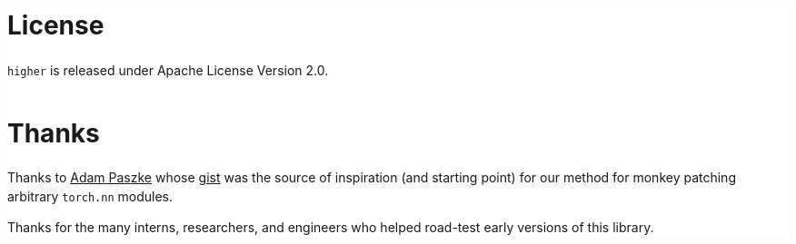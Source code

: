 ```python
```

# License
`higher` is released under Apache License Version 2.0.

# Thanks
Thanks to [Adam Paszke](https://gist.github.com/apaszke)
whose [gist](https://gist.github.com/apaszke/4c8ead6f17a781d589f6655692e7f6f0)
was the source of inspiration (and starting point) for our method for monkey
patching arbitrary `torch.nn` modules.

Thanks for the many interns, researchers, and engineers who helped road-test early versions of this library.
